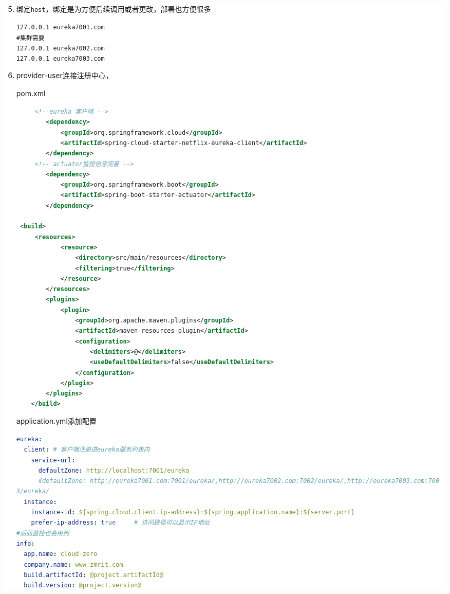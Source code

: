 5. 绑定`host`，绑定是为方便后续调用或者更改，部署也方便很多

   ```text
   127.0.0.1 eureka7001.com
   #集群需要
   127.0.0.1 eureka7002.com
   127.0.0.1 eureka7003.com
   ```

6. provider-user连接注册中心，

   pom.xml

   ```xml
   	    <!--eureka 客户端 -->
           <dependency>
               <groupId>org.springframework.cloud</groupId>
               <artifactId>spring-cloud-starter-netflix-eureka-client</artifactId>
           </dependency>
   		<!-- actuator监控信息完善 -->
           <dependency>
               <groupId>org.springframework.boot</groupId>
               <artifactId>spring-boot-starter-actuator</artifactId>
           </dependency>
   
   	<build>
   		<resources>
               <resource>
                   <directory>src/main/resources</directory>
                   <filtering>true</filtering>
               </resource>
           </resources>
           <plugins>
               <plugin>
                   <groupId>org.apache.maven.plugins</groupId>
                   <artifactId>maven-resources-plugin</artifactId>
                   <configuration>
                       <delimiters>@</delimiters>
                       <useDefaultDelimiters>false</useDefaultDelimiters>
                   </configuration>
               </plugin>
           </plugins>
       </build>
   ```

   application.yml添加配置

   ```yaml
   eureka:
     client: # 客户端注册进eureka服务列表内
       service-url:
         defaultZone: http://localhost:7001/eureka
         #defaultZone: http://eureka7001.com:7001/eureka/,http://eureka7002.com:7002/eureka/,http://eureka7003.com:7003/eureka/
     instance:
       instance-id: ${spring.cloud.client.ip-address}:${spring.application.name}:${server.port}
       prefer-ip-address: true     # 访问路径可以显示IP地址
   #后面监控也会用到    
   info:
     app.name: cloud-zero
     company.name: www.zmrit.com
     build.artifactId: @project.artifactId@
     build.version: @project.version@
   ```
